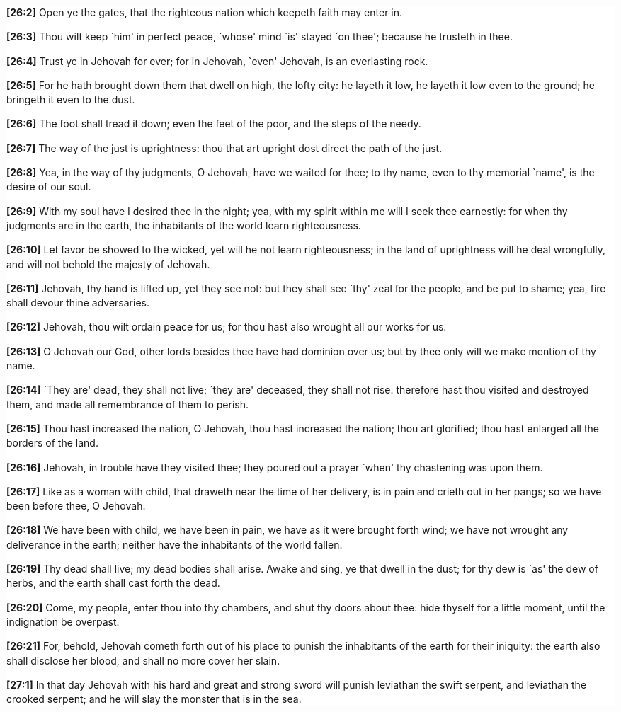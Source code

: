 **[26:2]** Open ye the gates, that the righteous nation which keepeth faith may enter in.

**[26:3]** Thou wilt keep \`him' in perfect peace, \`whose' mind \`is' stayed \`on thee'; because he trusteth in thee.

**[26:4]** Trust ye in Jehovah for ever; for in Jehovah, \`even' Jehovah, is an everlasting rock.

**[26:5]** For he hath brought down them that dwell on high, the lofty city: he layeth it low, he layeth it low even to the ground; he bringeth it even to the dust.

**[26:6]** The foot shall tread it down; even the feet of the poor, and the steps of the needy.

**[26:7]** The way of the just is uprightness: thou that art upright dost direct the path of the just.

**[26:8]** Yea, in the way of thy judgments, O Jehovah, have we waited for thee; to thy name, even to thy memorial \`name', is the desire of our soul.

**[26:9]** With my soul have I desired thee in the night; yea, with my spirit within me will I seek thee earnestly: for when thy judgments are in the earth, the inhabitants of the world learn righteousness.

**[26:10]** Let favor be showed to the wicked, yet will he not learn righteousness; in the land of uprightness will he deal wrongfully, and will not behold the majesty of Jehovah.

**[26:11]** Jehovah, thy hand is lifted up, yet they see not: but they shall see \`thy' zeal for the people, and be put to shame; yea, fire shall devour thine adversaries.

**[26:12]** Jehovah, thou wilt ordain peace for us; for thou hast also wrought all our works for us.

**[26:13]** O Jehovah our God, other lords besides thee have had dominion over us; but by thee only will we make mention of thy name.

**[26:14]** \`They are' dead, they shall not live; \`they are' deceased, they shall not rise: therefore hast thou visited and destroyed them, and made all remembrance of them to perish.

**[26:15]** Thou hast increased the nation, O Jehovah, thou hast increased the nation; thou art glorified; thou hast enlarged all the borders of the land.

**[26:16]** Jehovah, in trouble have they visited thee; they poured out a prayer \`when' thy chastening was upon them.

**[26:17]** Like as a woman with child, that draweth near the time of her delivery, is in pain and crieth out in her pangs; so we have been before thee, O Jehovah.

**[26:18]** We have been with child, we have been in pain, we have as it were brought forth wind; we have not wrought any deliverance in the earth; neither have the inhabitants of the world fallen.

**[26:19]** Thy dead shall live; my dead bodies shall arise. Awake and sing, ye that dwell in the dust; for thy dew is \`as' the dew of herbs, and the earth shall cast forth the dead.

**[26:20]** Come, my people, enter thou into thy chambers, and shut thy doors about thee: hide thyself for a little moment, until the indignation be overpast.

**[26:21]** For, behold, Jehovah cometh forth out of his place to punish the inhabitants of the earth for their iniquity: the earth also shall disclose her blood, and shall no more cover her slain.

**[27:1]** In that day Jehovah with his hard and great and strong sword will punish leviathan the swift serpent, and leviathan the crooked serpent; and he will slay the monster that is in the sea.
